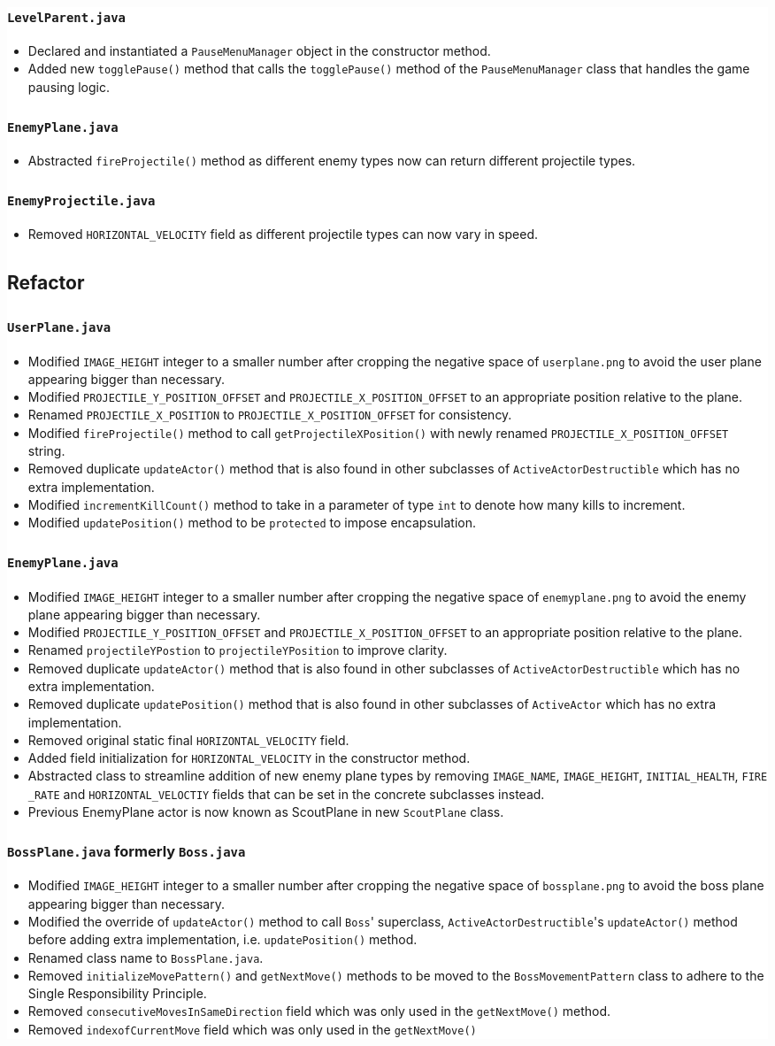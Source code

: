 ### `LevelParent.java`
- Declared and instantiated a `PauseMenuManager` object in the constructor method.
- Added new `togglePause()` method that calls the `togglePause()` method of the
`PauseMenuManager` class that handles the game pausing logic.

### `EnemyPlane.java`
- Abstracted `fireProjectile()` method as different enemy types now can return
different projectile types.

### `EnemyProjectile.java`
- Removed `HORIZONTAL_VELOCITY` field as different projectile types can now
vary in speed.

## Refactor
### `UserPlane.java`
- Modified `IMAGE_HEIGHT` integer to a smaller number after cropping the
negative space of `userplane.png` to avoid the user plane appearing bigger than
necessary.
- Modified `PROJECTILE_Y_POSITION_OFFSET` and `PROJECTILE_X_POSITION_OFFSET` to an
appropriate position relative to the plane.
- Renamed `PROJECTILE_X_POSITION` to `PROJECTILE_X_POSITION_OFFSET` for consistency.
- Modified `fireProjectile()` method to call `getProjectileXPosition()` with newly
renamed `PROJECTILE_X_POSITION_OFFSET` string.
- Removed duplicate `updateActor()` method that is also found in other subclasses of
`ActiveActorDestructible` which has no extra implementation.
- Modified `incrementKillCount()` method to take in a parameter of type `int` to
denote how many kills to increment.
- Modified `updatePosition()` method to be `protected` to impose encapsulation.

### `EnemyPlane.java`
- Modified `IMAGE_HEIGHT` integer to a smaller number after cropping the
negative space of `enemyplane.png` to avoid the enemy plane appearing bigger 
than necessary.
- Modified `PROJECTILE_Y_POSITION_OFFSET` and `PROJECTILE_X_POSITION_OFFSET` to an
appropriate position relative to the plane.
- Renamed `projectileYPostion` to `projectileYPosition` to improve clarity.
- Removed duplicate `updateActor()` method that is also found in other subclasses of
`ActiveActorDestructible` which has no extra implementation.
- Removed duplicate `updatePosition()` method that is also found in other subclasses
of `ActiveActor` which has no extra implementation.
- Removed original static final `HORIZONTAL_VELOCITY` field.
- Added field initialization for `HORIZONTAL_VELOCITY` in the constructor method.
- Abstracted class to streamline addition of new enemy plane types by removing
`IMAGE_NAME`, `IMAGE_HEIGHT`, `INITIAL_HEALTH`, `FIRE_RATE` and `HORIZONTAL_VELOCTIY`
fields that can be set in the concrete subclasses instead.
- Previous EnemyPlane actor is now known as ScoutPlane in new `ScoutPlane` class.

### `BossPlane.java` formerly `Boss.java`
- Modified `IMAGE_HEIGHT` integer to a smaller number after cropping the
negative space of `bossplane.png` to avoid the boss plane appearing bigger than
necessary.
- Modified the override of `updateActor()` method to call `Boss`' superclass,
`ActiveActorDestructible`'s `updateActor()` method before adding extra
implementation, i.e. `updatePosition()` method.
- Renamed class name to `BossPlane.java`.
- Removed `initializeMovePattern()` and `getNextMove()` methods to be moved to the
`BossMovementPattern` class to adhere to the Single Responsibility Principle.
- Removed `consecutiveMovesInSameDirection` field which was only used in the
`getNextMove()` method.
- Removed `indexofCurrentMove` field which was only used in the `getNextMove()`